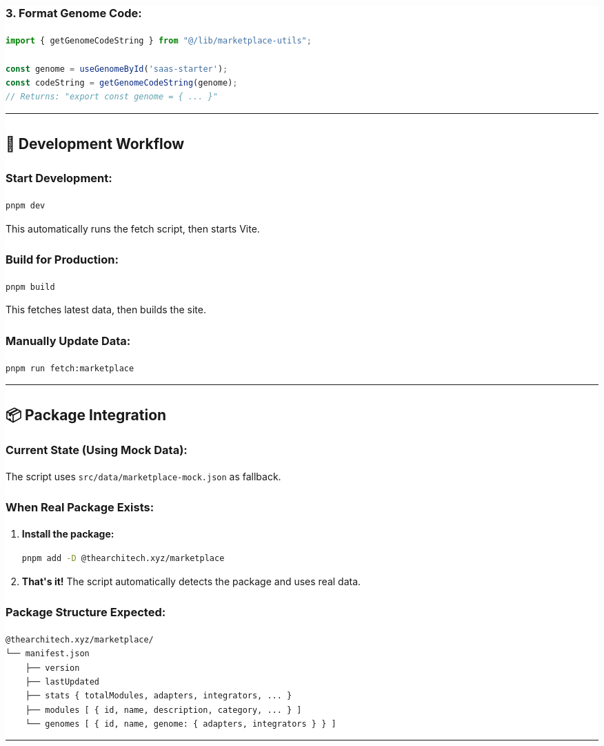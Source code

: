 ### **3. Format Genome Code:**

```typescript
import { getGenomeCodeString } from "@/lib/marketplace-utils";

const genome = useGenomeById('saas-starter');
const codeString = getGenomeCodeString(genome);
// Returns: "export const genome = { ... }"
```

---

## 🚀 Development Workflow

### **Start Development:**
```bash
pnpm dev
```
This automatically runs the fetch script, then starts Vite.

### **Build for Production:**
```bash
pnpm build
```
This fetches latest data, then builds the site.

### **Manually Update Data:**
```bash
pnpm run fetch:marketplace
```

---

## 📦 Package Integration

### **Current State (Using Mock Data):**
The script uses `src/data/marketplace-mock.json` as fallback.

### **When Real Package Exists:**

1. **Install the package:**
   ```bash
   pnpm add -D @thearchitech.xyz/marketplace
   ```

2. **That's it!**
   The script automatically detects the package and uses real data.

### **Package Structure Expected:**
```
@thearchitech.xyz/marketplace/
└── manifest.json
    ├── version
    ├── lastUpdated
    ├── stats { totalModules, adapters, integrators, ... }
    ├── modules [ { id, name, description, category, ... } ]
    └── genomes [ { id, name, genome: { adapters, integrators } } ]
```

---